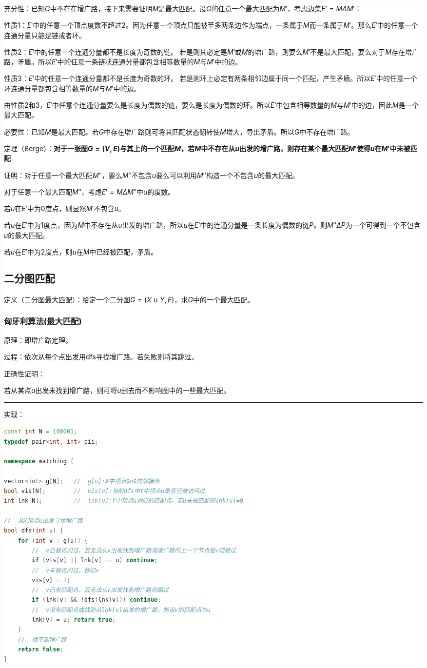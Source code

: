 充分性：已知$G$中不存在增广路，接下来需要证明$M$是最大匹配。设$G$的任意一个最大匹配为$M'$，考虑边集$E'=M \Delta M'$：

性质1：$E'$中的任意一个顶点度数不超过2。因为任意一个顶点只能被至多两条边作为端点，一条属于$M$而一条属于$M'$。那么$E'$中的任意一个连通分量只能是链或者环。

性质2：$E'$中的任意一个连通分量都不是长度为奇数的链。
若是则其必定是$M'$或$M$的增广路，则要么$M'$不是最大匹配，要么对于$M$存在增广路，矛盾。所以$E'$中的任意一条链状连通分量都包含相等数量的$M$与$M'$中的边。

性质3：$E'$中的任意一个连通分量都不是长度为奇数的环。
若是则环上必定有两条相邻边属于同一个匹配，产生矛盾。所以$E'$中的任意一个环连通分量都包含相等数量的$M$与$M'$中的边。

由性质2和3，$E'$中任意个连通分量要么是长度为偶数的链，要么是长度为偶数的环。所以$E'$中包含相等数量的$M$与$M'$中的边，因此$M$是一个最大匹配。

必要性：已知$M$是最大匹配。若$G$中存在增广路则可将其匹配状态翻转使$M$增大，导出矛盾。所以$G$中不存在增广路。

定理（Berge）：**对于一张图$G=(V,E)$与其上的一个匹配$M$，若$M$中不存在从$u$出发的增广路，则存在某个最大匹配$M'$使得$u$在$M'$中未被匹配**

证明：对于任意一个最大匹配$M''$，要么$M''$不包含$u$要么可以利用$M''$构造一个不包含$u$的最大匹配。

对于任意一个最大匹配$M''$，考虑$E'=M \Delta M''$中$u$的度数。

若$u$在$E'$中为$0$度点，则显然$M'$不包含$u$。

若$u$在$E'$中为$1$度点，因为$M$中不存在从$u$出发的增广路，所以$u$在$E'$中的连通分量是一条长度为偶数的链$P$。则$M'' \Delta P$为一个可得到一个不包含$u$的最大匹配。

若$u$在$E'$中为$2$度点，则$u$在$M$中已经被匹配，矛盾。

## 二分图匹配

定义（二分图最大匹配）：给定一个二分图$G=(X \cup Y,E)$，求$G$中的一个最大匹配。

### 匈牙利算法(最大匹配)

原理：即增广路定理。

过程：依次从每个点出发用dfs寻找增广路。若失败则将其跳过。

正确性证明：

若从某点$u$出发未找到增广路，则可将$u$删去而不影响图中的一些最大匹配。

********

实现：

```cpp
const int N = 100001;
typedef pair<int, int> pii;

namespace matching {

vector<int> g[N];   //  g[u]:X中顶点$u$的邻接表
bool vis[N];        //  vis[u]:当前dfs中Y中顶点u是否已被访问过
int lnk[N];         //  lnk[u]:Y中顶点u对应的匹配点。若u未被匹配则lnk[u]=0

//  从X顶点u出发寻找增广路
bool dfs(int u) {
    for (int v : g[u]) {
        //  v已被访问过，且无法从v出发找到增广路或增广路的上一个节点是v则跳过
        if (vis[v] || lnk[v] == u) continue;
        //  v未被访问过，标记v
        vis[v] = 1;
        //  v已有匹配点，且无法从v出发找到增广路则跳过
        if (lnk[v] && !dfs(lnk[v])) continue;
        //  v没有匹配点或找到从lnk[v]出发的增广路，则设v的匹配点为u
        lnk[v] = u; return true;
    }
    //  找不到增广路
    return false;
}

```